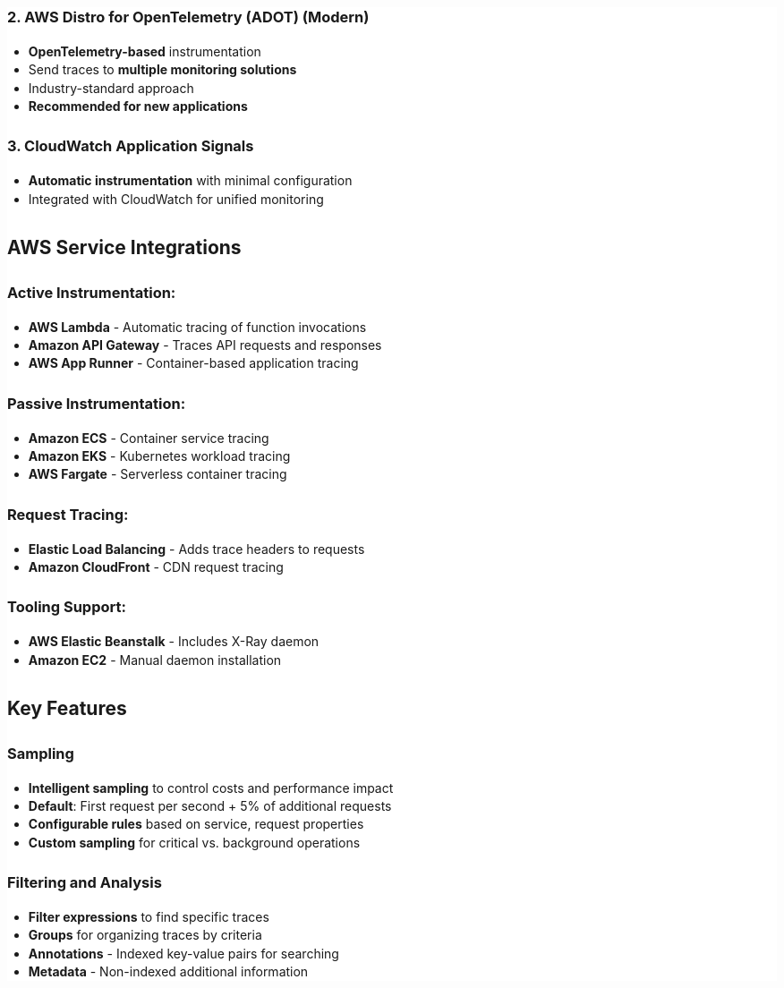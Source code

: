 ### **2. AWS Distro for OpenTelemetry (ADOT)**  (Modern)

-   **OpenTelemetry-based**  instrumentation
-   Send traces to  **multiple monitoring solutions**
-   Industry-standard approach
-   **Recommended for new applications**

### **3. CloudWatch Application Signals**

-   **Automatic instrumentation**  with minimal configuration
-   Integrated with CloudWatch for unified monitoring

## AWS Service Integrations

### **Active Instrumentation:**

-   **AWS Lambda**  - Automatic tracing of function invocations
-   **Amazon API Gateway**  - Traces API requests and responses
-   **AWS App Runner**  - Container-based application tracing

### **Passive Instrumentation:**

-   **Amazon ECS**  - Container service tracing
-   **Amazon EKS**  - Kubernetes workload tracing
-   **AWS Fargate**  - Serverless container tracing

### **Request Tracing:**

-   **Elastic Load Balancing**  - Adds trace headers to requests
-   **Amazon CloudFront**  - CDN request tracing

### **Tooling Support:**

-   **AWS Elastic Beanstalk**  - Includes X-Ray daemon
-   **Amazon EC2**  - Manual daemon installation

## Key Features

### **Sampling**

-   **Intelligent sampling**  to control costs and performance impact
-   **Default**: First request per second + 5% of additional requests
-   **Configurable rules**  based on service, request properties
-   **Custom sampling**  for critical vs. background operations

### **Filtering and Analysis**

-   **Filter expressions**  to find specific traces
-   **Groups**  for organizing traces by criteria
-   **Annotations**  - Indexed key-value pairs for searching
-   **Metadata**  - Non-indexed additional information
